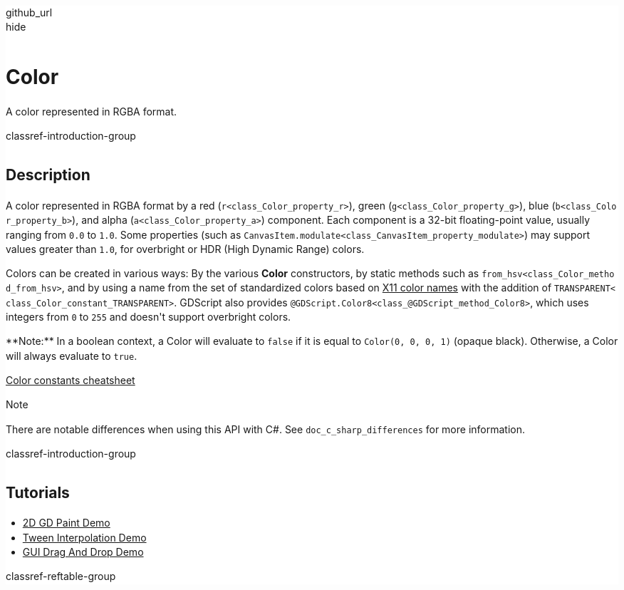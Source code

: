github\_url  
hide

# Color

A color represented in RGBA format.

classref-introduction-group

## Description

A color represented in RGBA format by a red
(`r<class_Color_property_r>`), green (`g<class_Color_property_g>`), blue
(`b<class_Color_property_b>`), and alpha (`a<class_Color_property_a>`)
component. Each component is a 32-bit floating-point value, usually
ranging from `0.0` to `1.0`. Some properties (such as
`CanvasItem.modulate<class_CanvasItem_property_modulate>`) may support
values greater than `1.0`, for overbright or HDR (High Dynamic Range)
colors.

Colors can be created in various ways: By the various **Color**
constructors, by static methods such as
`from_hsv<class_Color_method_from_hsv>`, and by using a name from the
set of standardized colors based on [X11 color
names](https://en.wikipedia.org/wiki/X11_color_names) with the addition
of `TRANSPARENT<class_Color_constant_TRANSPARENT>`. GDScript also
provides `@GDScript.Color8<class_@GDScript_method_Color8>`, which uses
integers from `0` to `255` and doesn't support overbright colors.

\*\*Note:\*\* In a boolean context, a Color will evaluate to `false` if
it is equal to `Color(0, 0, 0, 1)` (opaque black). Otherwise, a Color
will always evaluate to `true`.

[Color constants
cheatsheet](https://raw.githubusercontent.com/godotengine/godot-docs/master/img/color_constants.png)

Note

There are notable differences when using this API with C#. See
`doc_c_sharp_differences` for more information.

classref-introduction-group

## Tutorials

-   [2D GD Paint Demo](https://godotengine.org/asset-library/asset/2768)
-   [Tween Interpolation
    Demo](https://godotengine.org/asset-library/asset/2733)
-   [GUI Drag And Drop
    Demo](https://godotengine.org/asset-library/asset/2767)

classref-reftable-group
